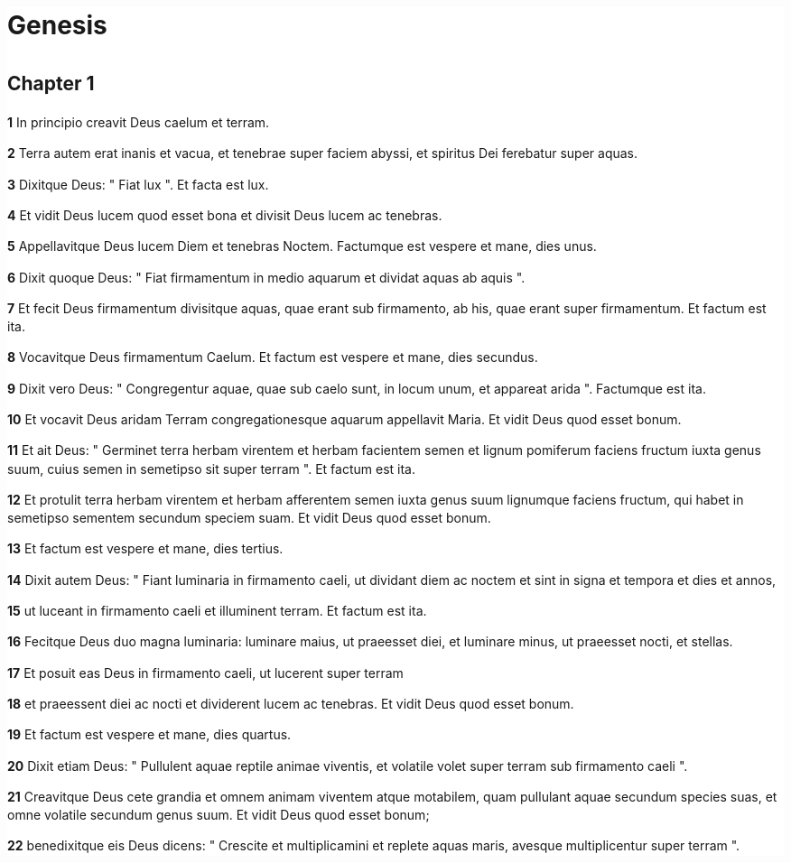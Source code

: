 # Genesis

## Chapter 1

**1** In principio creavit Deus caelum et terram.

**2** Terra autem erat inanis et vacua, et tenebrae super faciem abyssi, et spiritus Dei ferebatur super aquas.

**3** Dixitque Deus: " Fiat lux ". Et facta est lux.

**4** Et vidit Deus lucem quod esset bona et divisit Deus lucem ac tenebras.

**5** Appellavitque Deus lucem Diem et tenebras Noctem. Factumque est vespere et mane, dies unus.

**6** Dixit quoque Deus: " Fiat firmamentum in medio aquarum et dividat aquas ab aquis ".

**7** Et fecit Deus firmamentum divisitque aquas, quae erant sub firmamento, ab his, quae erant super firmamentum. Et factum est ita.

**8** Vocavitque Deus firmamentum Caelum. Et factum est vespere et mane, dies secundus.

**9** Dixit vero Deus: " Congregentur aquae, quae sub caelo sunt, in locum unum, et appareat arida ". Factumque est ita.

**10** Et vocavit Deus aridam Terram congregationesque aquarum appellavit Maria. Et vidit Deus quod esset bonum.

**11** Et ait Deus: " Germinet terra herbam virentem et herbam facientem semen et lignum pomiferum faciens fructum iuxta genus suum, cuius semen in semetipso sit super terram ". Et factum est ita.

**12** Et protulit terra herbam virentem et herbam afferentem semen iuxta genus suum lignumque faciens fructum, qui habet in semetipso sementem secundum speciem suam. Et vidit Deus quod esset bonum.

**13** Et factum est vespere et mane, dies tertius.

**14** Dixit autem Deus: " Fiant luminaria in firmamento caeli, ut dividant diem ac noctem et sint in signa et tempora et dies et annos,

**15** ut luceant in firmamento caeli et illuminent terram. Et factum est ita.

**16** Fecitque Deus duo magna luminaria: luminare maius, ut praeesset diei, et luminare minus, ut praeesset nocti, et stellas.

**17** Et posuit eas Deus in firmamento caeli, ut lucerent super terram

**18** et praeessent diei ac nocti et dividerent lucem ac tenebras. Et vidit Deus quod esset bonum.

**19** Et factum est vespere et mane, dies quartus.

**20** Dixit etiam Deus: " Pullulent aquae reptile animae viventis, et volatile volet super terram sub firmamento caeli ".

**21** Creavitque Deus cete grandia et omnem animam viventem atque motabilem, quam pullulant aquae secundum species suas, et omne volatile secundum genus suum. Et vidit Deus quod esset bonum;

**22** benedixitque eis Deus dicens: " Crescite et multiplicamini et replete aquas maris, avesque multiplicentur super terram ".
